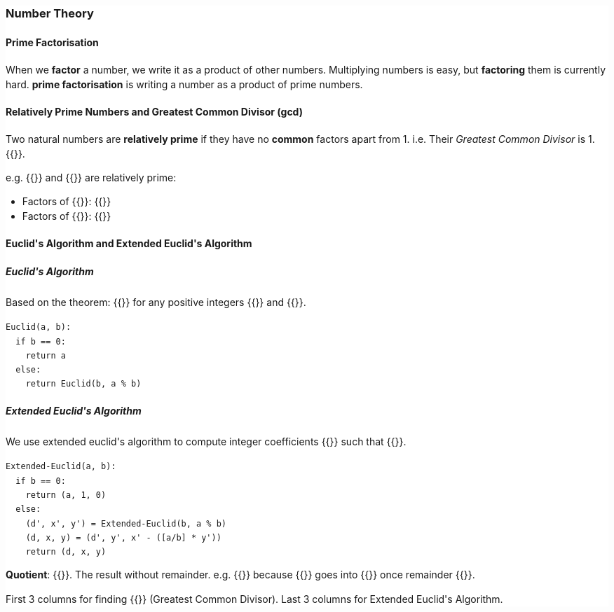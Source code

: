
### Number Theory

#### Prime Factorisation

When we **factor** a number, we write it as a product of other numbers. Multiplying numbers is easy, but **factoring** them is currently hard. **prime factorisation** is writing a number as a product of prime numbers.

#### Relatively Prime Numbers and Greatest Common Divisor (gcd)

Two natural numbers are **relatively prime** if they have no **common** factors apart from 1. i.e. Their *Greatest Common Divisor* is 1. {{<latex i="gcd(a, b) = 1" />}}.

e.g. {{<latex i="8" />}} and {{<latex i="15" />}} are relatively prime:
- Factors of {{<latex i="8" />}}: {{<latex i="1, 2, 4, 8" />}}
- Factors of {{<latex i="15" />}}: {{<latex i="1, 3, 5, 15" />}}


#### Euclid's Algorithm and Extended Euclid's Algorithm

##### Euclid's Algorithm

Based on the theorem: {{<latex i="\text{gcd}(a, b) = gcd(b, a \bmod b)" />}} for any positive integers {{<latex i="a" />}} and {{<latex i="b" />}}.


```
Euclid(a, b):
  if b == 0:
    return a
  else:
    return Euclid(b, a % b)
```

##### Extended Euclid's Algorithm

We use extended euclid's algorithm to compute integer coefficients {{<latex i="x, y" />}} such that {{<latex i="d = \text{gcd}(a, b) = (a \times x) + (b \times y)" />}}.

```
Extended-Euclid(a, b):
  if b == 0:
    return (a, 1, 0)
  else:
    (d', x', y') = Extended-Euclid(b, a % b)
    (d, x, y) = (d', y', x' - ([a/b] * y'))
    return (d, x, y)
```

**Quotient**: {{<latex i="[a/b] = q = \text{quotient of division}" />}}. The result without remainder. e.g. {{<latex i="[99/78] = 1" />}} because {{<latex i="78" />}} goes into {{<latex i="99" />}} once remainder {{<latex i="21" />}}.

First 3 columns for finding {{<latex i="gcd" />}} (Greatest Common Divisor).
Last 3 columns for Extended Euclid's Algorithm.
